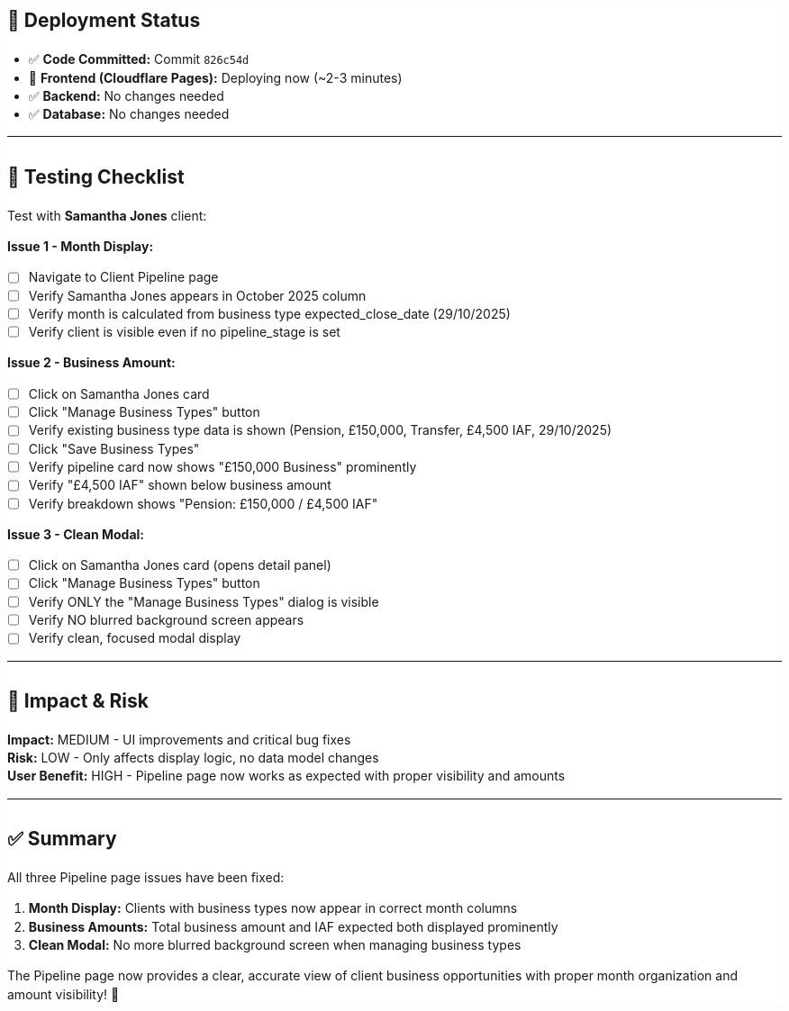 ## 🚀 **Deployment Status**

- ✅ **Code Committed:** Commit `826c54d`
- 🔄 **Frontend (Cloudflare Pages):** Deploying now (~2-3 minutes)
- ✅ **Backend:** No changes needed
- ✅ **Database:** No changes needed

---

## 🧪 **Testing Checklist**

Test with **Samantha Jones** client:

**Issue 1 - Month Display:**
- [ ] Navigate to Client Pipeline page
- [ ] Verify Samantha Jones appears in October 2025 column
- [ ] Verify month is calculated from business type expected_close_date (29/10/2025)
- [ ] Verify client is visible even if no pipeline_stage is set

**Issue 2 - Business Amount:**
- [ ] Click on Samantha Jones card
- [ ] Click "Manage Business Types" button
- [ ] Verify existing business type data is shown (Pension, £150,000, Transfer, £4,500 IAF, 29/10/2025)
- [ ] Click "Save Business Types"
- [ ] Verify pipeline card now shows "£150,000 Business" prominently
- [ ] Verify "£4,500 IAF" shown below business amount
- [ ] Verify breakdown shows "Pension: £150,000 / £4,500 IAF"

**Issue 3 - Clean Modal:**
- [ ] Click on Samantha Jones card (opens detail panel)
- [ ] Click "Manage Business Types" button
- [ ] Verify ONLY the "Manage Business Types" dialog is visible
- [ ] Verify NO blurred background screen appears
- [ ] Verify clean, focused modal display

---

## 🎯 **Impact & Risk**

**Impact:** MEDIUM - UI improvements and critical bug fixes  
**Risk:** LOW - Only affects display logic, no data model changes  
**User Benefit:** HIGH - Pipeline page now works as expected with proper visibility and amounts  

---

## ✅ **Summary**

All three Pipeline page issues have been fixed:

1. **Month Display:** Clients with business types now appear in correct month columns
2. **Business Amounts:** Total business amount and IAF expected both displayed prominently
3. **Clean Modal:** No more blurred background screen when managing business types

The Pipeline page now provides a clear, accurate view of client business opportunities with proper month organization and amount visibility! 🚀

